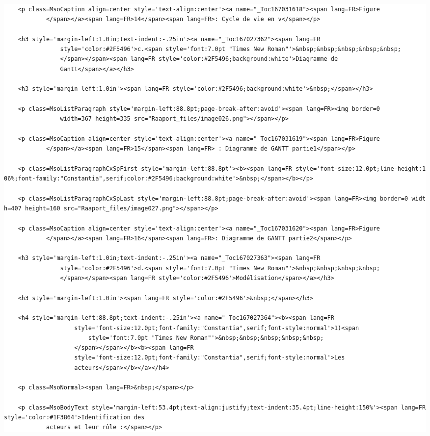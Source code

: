 		<p class=MsoCaption align=center style='text-align:center'><a name="_Toc167031618"><span lang=FR>Figure
				</span></a><span lang=FR>14</span><span lang=FR>: Cycle de vie en v</span></p>

		<h3 style='margin-left:1.0in;text-indent:-.25in'><a name="_Toc167027362"><span lang=FR
					style='color:#2F5496'>c.<span style='font:7.0pt "Times New Roman"'>&nbsp;&nbsp;&nbsp;&nbsp;&nbsp;
					</span></span><span lang=FR style='color:#2F5496;background:white'>Diagramme de
					Gantt</span></a></h3>

		<h3 style='margin-left:1.0in'><span lang=FR style='color:#2F5496;background:white'>&nbsp;</span></h3>

		<p class=MsoListParagraph style='margin-left:88.8pt;page-break-after:avoid'><span lang=FR><img border=0
					width=367 height=335 src="Raaport_files/image026.png"></span></p>

		<p class=MsoCaption align=center style='text-align:center'><a name="_Toc167031619"><span lang=FR>Figure
				</span></a><span lang=FR>15</span><span lang=FR> : Diagramme de GANTT partie1</span></p>

		<p class=MsoListParagraphCxSpFirst style='margin-left:88.8pt'><b><span lang=FR style='font-size:12.0pt;line-height:106%;font-family:"Constantia",serif;color:#2F5496;background:white'>&nbsp;</span></b></p>

		<p class=MsoListParagraphCxSpLast style='margin-left:88.8pt;page-break-after:avoid'><span lang=FR><img border=0 width=407 height=160 src="Raaport_files/image027.png"></span></p>

		<p class=MsoCaption align=center style='text-align:center'><a name="_Toc167031620"><span lang=FR>Figure
				</span></a><span lang=FR>16</span><span lang=FR>: Diagramme de GANTT partie2</span></p>

		<h3 style='margin-left:1.0in;text-indent:-.25in'><a name="_Toc167027363"><span lang=FR
					style='color:#2F5496'>d.<span style='font:7.0pt "Times New Roman"'>&nbsp;&nbsp;&nbsp;&nbsp;
					</span></span><span lang=FR style='color:#2F5496'>Modélisation</span></a></h3>

		<h3 style='margin-left:1.0in'><span lang=FR style='color:#2F5496'>&nbsp;</span></h3>

		<h4 style='margin-left:88.8pt;text-indent:-.25in'><a name="_Toc167027364"><b><span lang=FR
						style='font-size:12.0pt;font-family:"Constantia",serif;font-style:normal'>1)<span
							style='font:7.0pt "Times New Roman"'>&nbsp;&nbsp;&nbsp;&nbsp;&nbsp;
						</span></span></b><b><span lang=FR
						style='font-size:12.0pt;font-family:"Constantia",serif;font-style:normal'>Les
						acteurs</span></b></a></h4>

		<p class=MsoNormal><span lang=FR>&nbsp;</span></p>

		<p class=MsoBodyText style='margin-left:53.4pt;text-align:justify;text-indent:35.4pt;line-height:150%'><span lang=FR style='color:#1F3864'>Identification des
				acteurs et leur rôle :</span></p>
